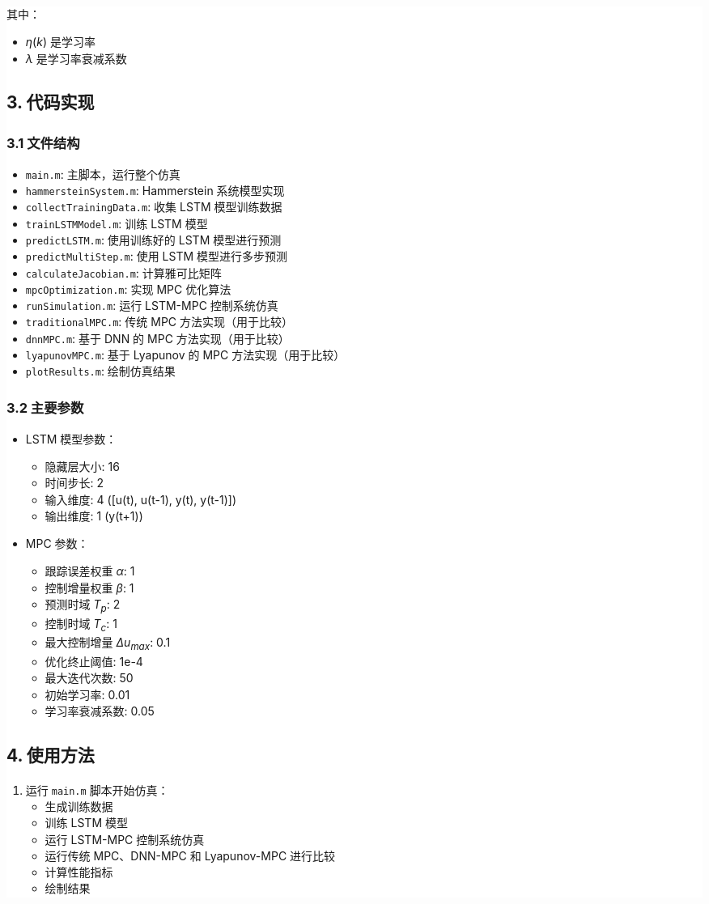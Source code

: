 其中：
- $\eta(k)$ 是学习率
- $\lambda$ 是学习率衰减系数

## 3. 代码实现

### 3.1 文件结构

- `main.m`: 主脚本，运行整个仿真
- `hammersteinSystem.m`: Hammerstein 系统模型实现
- `collectTrainingData.m`: 收集 LSTM 模型训练数据
- `trainLSTMModel.m`: 训练 LSTM 模型
- `predictLSTM.m`: 使用训练好的 LSTM 模型进行预测
- `predictMultiStep.m`: 使用 LSTM 模型进行多步预测
- `calculateJacobian.m`: 计算雅可比矩阵
- `mpcOptimization.m`: 实现 MPC 优化算法
- `runSimulation.m`: 运行 LSTM-MPC 控制系统仿真
- `traditionalMPC.m`: 传统 MPC 方法实现（用于比较）
- `dnnMPC.m`: 基于 DNN 的 MPC 方法实现（用于比较）
- `lyapunovMPC.m`: 基于 Lyapunov 的 MPC 方法实现（用于比较）
- `plotResults.m`: 绘制仿真结果

### 3.2 主要参数

- LSTM 模型参数：
  - 隐藏层大小: 16
  - 时间步长: 2
  - 输入维度: 4 ([u(t), u(t-1), y(t), y(t-1)])
  - 输出维度: 1 (y(t+1))

- MPC 参数：
  - 跟踪误差权重 $\alpha$: 1
  - 控制增量权重 $\beta$: 1
  - 预测时域 $T_p$: 2
  - 控制时域 $T_c$: 1
  - 最大控制增量 $\Delta u_{max}$: 0.1
  - 优化终止阈值: 1e-4
  - 最大迭代次数: 50
  - 初始学习率: 0.01
  - 学习率衰减系数: 0.05

## 4. 使用方法

1. 运行 `main.m` 脚本开始仿真：
   - 生成训练数据
   - 训练 LSTM 模型
   - 运行 LSTM-MPC 控制系统仿真
   - 运行传统 MPC、DNN-MPC 和 Lyapunov-MPC 进行比较
   - 计算性能指标
   - 绘制结果
